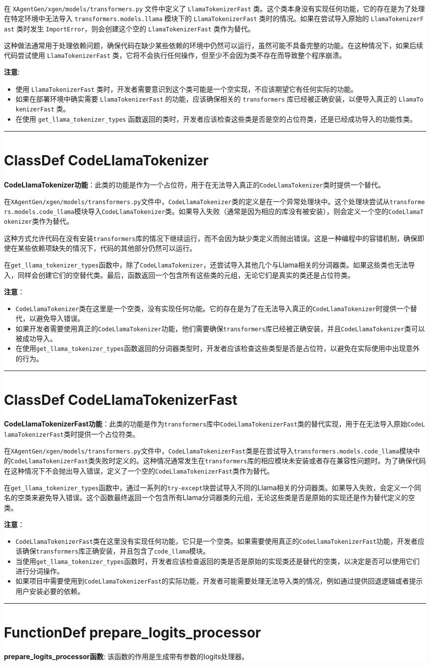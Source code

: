 在 `XAgentGen/xgen/models/transformers.py` 文件中定义了 `LlamaTokenizerFast` 类。这个类本身没有实现任何功能，它的存在是为了处理在特定环境中无法导入 `transformers.models.llama` 模块下的 `LlamaTokenizerFast` 类时的情况。如果在尝试导入原始的 `LlamaTokenizerFast` 类时发生 `ImportError`，则会创建这个空的 `LlamaTokenizerFast` 类作为替代。

这种做法通常用于处理依赖问题，确保代码在缺少某些依赖的环境中仍然可以运行，虽然可能不具备完整的功能。在这种情况下，如果后续代码尝试使用 `LlamaTokenizerFast` 类，它将不会执行任何操作，但至少不会因为类不存在而导致整个程序崩溃。

**注意**:
- 使用 `LlamaTokenizerFast` 类时，开发者需要意识到这个类可能是一个空实现，不应该期望它有任何实际的功能。
- 如果在部署环境中确实需要 `LlamaTokenizerFast` 的功能，应该确保相关的 `transformers` 库已经被正确安装，以便导入真正的 `LlamaTokenizerFast` 类。
- 在使用 `get_llama_tokenizer_types` 函数返回的类时，开发者应该检查这些类是否是空的占位符类，还是已经成功导入的功能性类。
***
# ClassDef CodeLlamaTokenizer
**CodeLlamaTokenizer功能**：此类的功能是作为一个占位符，用于在无法导入真正的`CodeLlamaTokenizer`类时提供一个替代。

在`XAgentGen/xgen/models/transformers.py`文件中，`CodeLlamaTokenizer`类的定义是在一个异常处理块中。这个处理块尝试从`transformers.models.code_llama`模块导入`CodeLlamaTokenizer`类。如果导入失败（通常是因为相应的库没有被安装），则会定义一个空的`CodeLlamaTokenizer`类作为替代。

这种方式允许代码在没有安装`transformers`库的情况下继续运行，而不会因为缺少类定义而抛出错误。这是一种编程中的容错机制，确保即使在某些依赖项缺失的情况下，代码的其他部分仍然可以运行。

在`get_llama_tokenizer_types`函数中，除了`CodeLlamaTokenizer`，还尝试导入其他几个与Llama相关的分词器类。如果这些类也无法导入，同样会创建它们的空替代类。最后，函数返回一个包含所有这些类的元组，无论它们是真实的类还是占位符类。

**注意**：
- `CodeLlamaTokenizer`类在这里是一个空类，没有实现任何功能。它的存在是为了在无法导入真正的`CodeLlamaTokenizer`时提供一个替代，以避免导入错误。
- 如果开发者需要使用真正的`CodeLlamaTokenizer`功能，他们需要确保`transformers`库已经被正确安装，并且`CodeLlamaTokenizer`类可以被成功导入。
- 在使用`get_llama_tokenizer_types`函数返回的分词器类型时，开发者应该检查这些类型是否是占位符，以避免在实际使用中出现意外的行为。
***
# ClassDef CodeLlamaTokenizerFast
**CodeLlamaTokenizerFast功能**：此类的功能是作为`transformers`库中`CodeLlamaTokenizerFast`类的替代实现，用于在无法导入原始`CodeLlamaTokenizerFast`类时提供一个占位符类。

在`XAgentGen/xgen/models/transformers.py`文件中，`CodeLlamaTokenizerFast`类是在尝试导入`transformers.models.code_llama`模块中的`CodeLlamaTokenizerFast`类失败时定义的。这种情况通常发生在`transformers`库的相应模块未安装或者存在兼容性问题时。为了确保代码在这种情况下不会抛出导入错误，定义了一个空的`CodeLlamaTokenizerFast`类作为替代。

在`get_llama_tokenizer_types`函数中，通过一系列的`try-except`块尝试导入不同的Llama相关的分词器类。如果导入失败，会定义一个同名的空类来避免导入错误。这个函数最终返回一个包含所有Llama分词器类的元组，无论这些类是否是原始的实现还是作为替代定义的空类。

**注意**：
- `CodeLlamaTokenizerFast`类在这里没有实现任何功能，它只是一个空类。如果需要使用真正的`CodeLlamaTokenizerFast`功能，开发者应该确保`transformers`库正确安装，并且包含了`code_llama`模块。
- 当使用`get_llama_tokenizer_types`函数时，开发者应该检查返回的类是否是原始的实现类还是替代的空类，以决定是否可以使用它们进行分词操作。
- 如果项目中需要使用到`CodeLlamaTokenizerFast`的实际功能，开发者可能需要处理无法导入类的情况，例如通过提供回退逻辑或者提示用户安装必要的依赖。
***
# FunctionDef prepare_logits_processor
**prepare_logits_processor函数**: 该函数的作用是生成带有参数的logits处理器。
